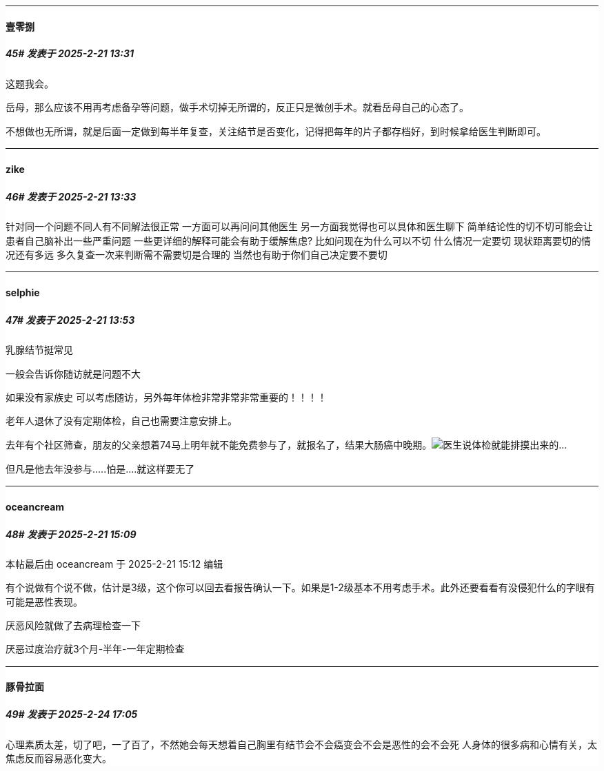 
*****

####  壹零捌  
##### 45#       发表于 2025-2-21 13:31

这题我会。

岳母，那么应该不用再考虑备孕等问题，做手术切掉无所谓的，反正只是微创手术。就看岳母自己的心态了。

不想做也无所谓，就是后面一定做到每半年复查，关注结节是否变化，记得把每年的片子都存档好，到时候拿给医生判断即可。

*****

####  zike  
##### 46#       发表于 2025-2-21 13:33

针对同一个问题不同人有不同解法很正常 一方面可以再问问其他医生 另一方面我觉得也可以具体和医生聊下 简单结论性的切不切可能会让患者自己脑补出一些严重问题 一些更详细的解释可能会有助于缓解焦虑? 比如问现在为什么可以不切 什么情况一定要切 现状距离要切的情况还有多远 多久复查一次来判断需不需要切是合理的 当然也有助于你们自己决定要不要切


*****

####  selphie  
##### 47#       发表于 2025-2-21 13:53

乳腺结节挺常见

一般会告诉你随访就是问题不大

如果没有家族史 可以考虑随访，另外每年体检非常非常非常重要的！！！！

老年人退休了没有定期体检，自己也需要注意安排上。

去年有个社区筛查，朋友的父亲想着74马上明年就不能免费参与了，就报名了，结果大肠癌中晚期。<img src="https://static.saraba1st.com/image/smiley/face2017/125.png" referrerpolicy="no-referrer">医生说体检就能排摸出来的...

但凡是他去年没参与.....怕是....就这样要无了


*****

####  oceancream  
##### 48#       发表于 2025-2-21 15:09

 本帖最后由 oceancream 于 2025-2-21 15:12 编辑 

有个说做有个说不做，估计是3级，这个你可以回去看报告确认一下。如果是1-2级基本不用考虑手术。此外还要看看有没侵犯什么的字眼有可能是恶性表现。

厌恶风险就做了去病理检查一下

厌恶过度治疗就3个月-半年-一年定期检查

*****

####  豚骨拉面  
##### 49#       发表于 2025-2-24 17:05

心理素质太差，切了吧，一了百了，不然她会每天想着自己胸里有结节会不会癌变会不会是恶性的会不会死
人身体的很多病和心情有关，太焦虑反而容易恶化变大。
